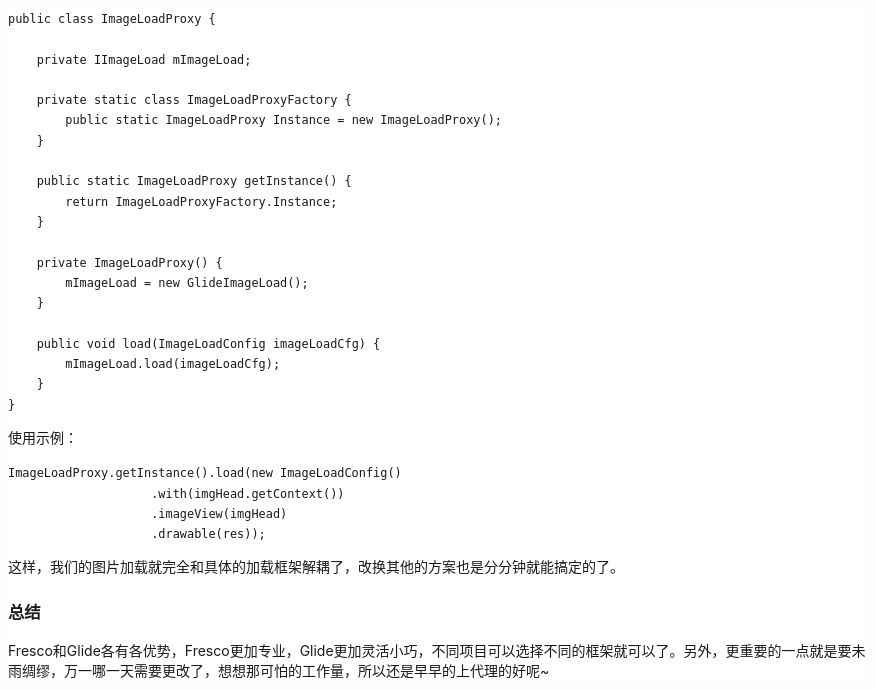 ```
public class ImageLoadProxy {

    private IImageLoad mImageLoad;

    private static class ImageLoadProxyFactory {
        public static ImageLoadProxy Instance = new ImageLoadProxy();
    }

    public static ImageLoadProxy getInstance() {
        return ImageLoadProxyFactory.Instance;
    }

    private ImageLoadProxy() {
        mImageLoad = new GlideImageLoad();
    }

    public void load(ImageLoadConfig imageLoadCfg) {
        mImageLoad.load(imageLoadCfg);
    }
}
```

使用示例：

```
ImageLoadProxy.getInstance().load(new ImageLoadConfig()
                    .with(imgHead.getContext())
                    .imageView(imgHead)
                    .drawable(res));
```

这样，我们的图片加载就完全和具体的加载框架解耦了，改换其他的方案也是分分钟就能搞定的了。

### 总结

Fresco和Glide各有各优势，Fresco更加专业，Glide更加灵活小巧，不同项目可以选择不同的框架就可以了。另外，更重要的一点就是要未雨绸缪，万一哪一天需要更改了，想想那可怕的工作量，所以还是早早的上代理的好呢~

